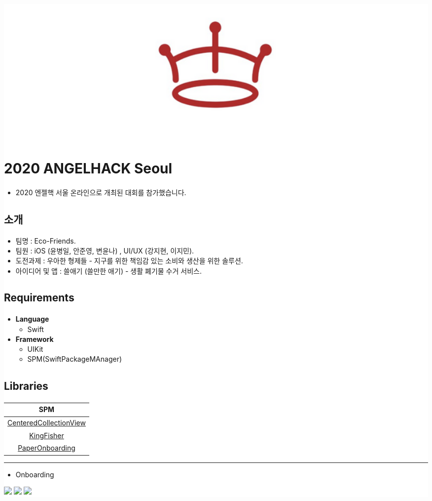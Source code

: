 <p align="center">
  <img width="300" src = "https://github.com/ByoungilYoun/Eco-Friends_2020_ANGELHACK/blob/main/Eco-Friends_2020_ANGEL_HACK-master/Eco-Friends%20Image/2020%20AngelHack%20Seoul.png">
 </p>

# 2020 ANGELHACK Seoul 
- 2020 엔젤핵 서울 온라인으로 개최된 대회를 참가했습니다. 

## 소개 
- 팀명 : Eco-Friends.  
- 팀원 : iOS (윤병일, 안준영, 변윤나) , UI/UX (강지현, 이지민).  
- 도전과제 : 우아한 형제들 - 지구를 위한 책임감 있는 소비와 생산을 위한 솔루션.
- 아이디어 및 앱 : 쓸애기 (쓸만한 애기) - 생활 폐기물 수거 서비스.  

## Requirements 
- **Language** 
  - Swift 
- **Framework** 
  - UIKit
  - SPM(SwiftPackageMAnager)
  
## Libraries 
| SPM |
|:---:|
|[CenteredCollectionView](https://github.com/BenEmdon/CenteredCollectionView)|
|[KingFisher](https://github.com/onevcat/Kingfisher)|
|[PaperOnboarding](https://github.com/Ramotion/paper-onboarding)|

---
- Onboarding
<p align="left">
  <image width="300" src = "https://github.com/ByoungilYoun/Eco-Friends_2020_ANGELHACK/blob/main/Eco-Friends_2020_ANGEL_HACK-master/Eco-Friends%20Image/onboarding1.png">
  <image width="300" src = "https://github.com/ByoungilYoun/Eco-Friends_2020_ANGELHACK/blob/main/Eco-Friends_2020_ANGEL_HACK-master/Eco-Friends%20Image/onboarding2.png">
   <image width="300" src = "https://github.com/ByoungilYoun/Eco-Friends_2020_ANGELHACK/blob/main/Eco-Friends_2020_ANGEL_HACK-master/Eco-Friends%20Image/onboarding2.png">
</p>
    